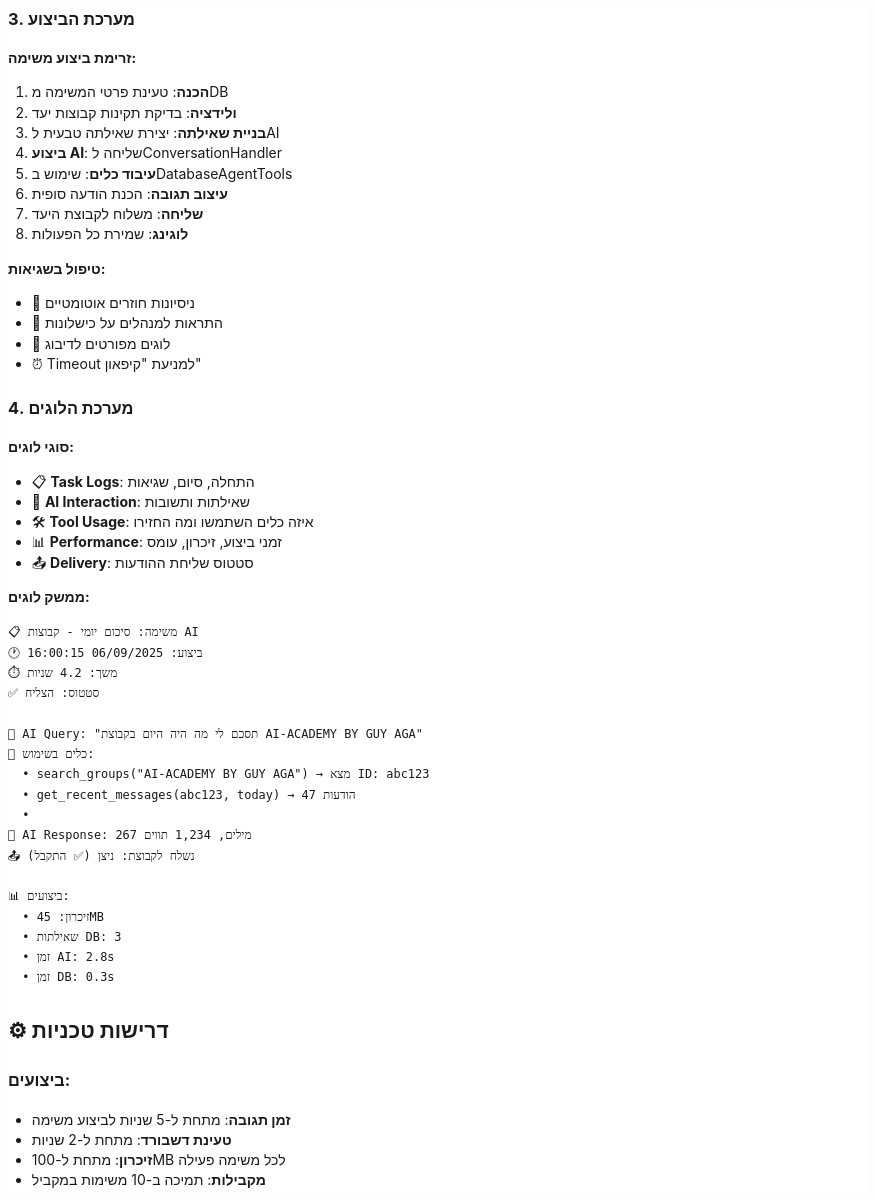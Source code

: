 ### 3. **מערכת הביצוע**

**זרימת ביצוע משימה:**
1. **הכנה**: טעינת פרטי המשימה מDB
2. **ולידציה**: בדיקת תקינות קבוצות יעד
3. **בניית שאילתה**: יצירת שאילתה טבעית לAI
4. **ביצוע AI**: שליחה לConversationHandler
5. **עיבוד כלים**: שימוש בDatabaseAgentTools
6. **עיצוב תגובה**: הכנת הודעה סופית
7. **שליחה**: משלוח לקבוצת היעד
8. **לוגינג**: שמירת כל הפעולות

**טיפול בשגיאות:**
- 🔄 ניסיונות חוזרים אוטומטיים
- 📧 התראות למנהלים על כישלונות
- 📝 לוגים מפורטים לדיבוג
- ⏰ Timeout למניעת "קיפאון"

### 4. **מערכת הלוגים**

**סוגי לוגים:**
- 📋 **Task Logs**: התחלה, סיום, שגיאות
- 🤖 **AI Interaction**: שאילתות ותשובות
- 🛠️ **Tool Usage**: איזה כלים השתמשו ומה החזירו
- 📊 **Performance**: זמני ביצוע, זיכרון, עומס
- 📤 **Delivery**: סטטוס שליחת ההודעות

**ממשק לוגים:**
```
📋 משימה: סיכום יומי - קבוצות AI
🕐 ביצוע: 06/09/2025 16:00:15
⏱️ משך: 4.2 שניות
✅ סטטוס: הצליח

🤖 AI Query: "תסכם לי מה היה היום בקבוצת AI-ACADEMY BY GUY AGA"
🔧 כלים בשימוש:
  • search_groups("AI-ACADEMY BY GUY AGA") → מצא ID: abc123
  • get_recent_messages(abc123, today) → 47 הודעות
  • 
🧠 AI Response: 267 מילים, 1,234 תווים
📤 נשלח לקבוצת: ניצן (✅ התקבל)

📊 ביצועים:
  • זיכרון: 45MB
  • שאילתות DB: 3
  • זמן AI: 2.8s
  • זמן DB: 0.3s
```

## ⚙️ דרישות טכניות

### ביצועים:
- **זמן תגובה**: מתחת ל-5 שניות לביצוע משימה
- **טעינת דשבורד**: מתחת ל-2 שניות
- **זיכרון**: מתחת ל-100MB לכל משימה פעילה
- **מקבילות**: תמיכה ב-10 משימות במקביל
